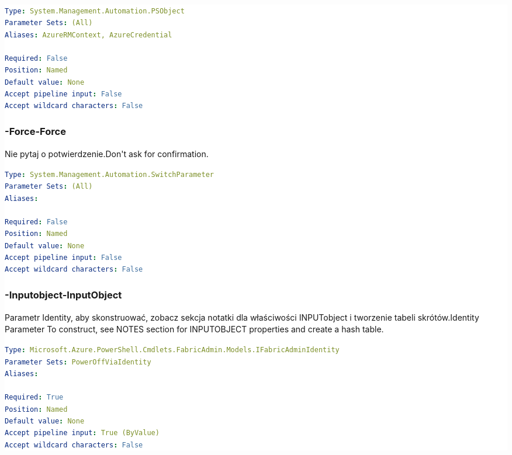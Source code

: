 ```yaml
Type: System.Management.Automation.PSObject
Parameter Sets: (All)
Aliases: AzureRMContext, AzureCredential

Required: False
Position: Named
Default value: None
Accept pipeline input: False
Accept wildcard characters: False

```

### <span data-ttu-id="b1d5b-117">-Force</span><span class="sxs-lookup"><span data-stu-id="b1d5b-117">-Force</span></span>
<span data-ttu-id="b1d5b-118">Nie pytaj o potwierdzenie.</span><span class="sxs-lookup"><span data-stu-id="b1d5b-118">Don't ask for confirmation.</span></span>

```yaml
Type: System.Management.Automation.SwitchParameter
Parameter Sets: (All)
Aliases:

Required: False
Position: Named
Default value: None
Accept pipeline input: False
Accept wildcard characters: False

```

### <span data-ttu-id="b1d5b-119">-Inputobject</span><span class="sxs-lookup"><span data-stu-id="b1d5b-119">-InputObject</span></span>
<span data-ttu-id="b1d5b-120">Parametr Identity, aby skonstruować, zobacz sekcja notatki dla właściwości INPUTobject i tworzenie tabeli skrótów.</span><span class="sxs-lookup"><span data-stu-id="b1d5b-120">Identity Parameter To construct, see NOTES section for INPUTOBJECT properties and create a hash table.</span></span>

```yaml
Type: Microsoft.Azure.PowerShell.Cmdlets.FabricAdmin.Models.IFabricAdminIdentity
Parameter Sets: PowerOffViaIdentity
Aliases:

Required: True
Position: Named
Default value: None
Accept pipeline input: True (ByValue)
Accept wildcard characters: False

```
